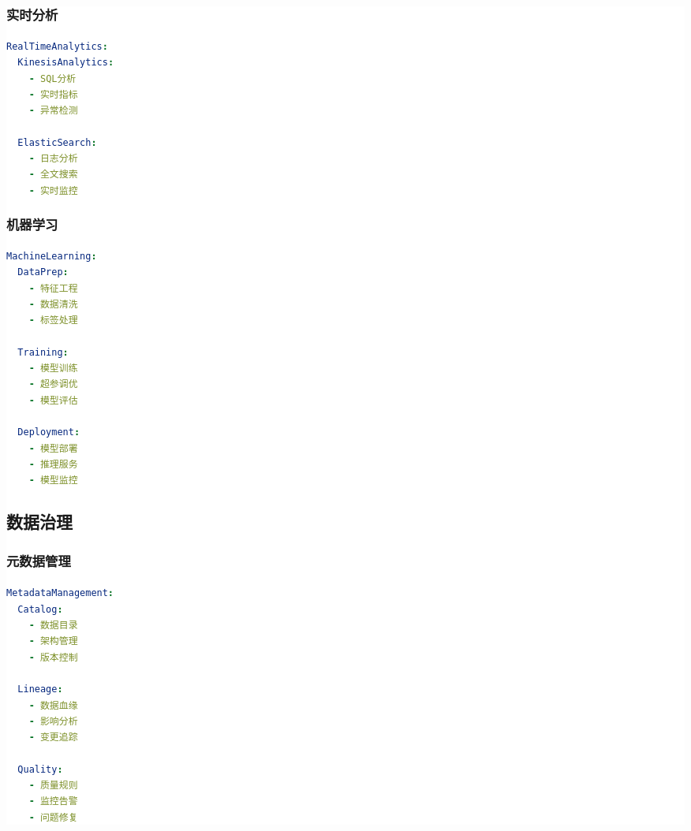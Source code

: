 ### 实时分析

```yaml
RealTimeAnalytics:
  KinesisAnalytics:
    - SQL分析
    - 实时指标
    - 异常检测
    
  ElasticSearch:
    - 日志分析
    - 全文搜索
    - 实时监控
```

### 机器学习

```yaml
MachineLearning:
  DataPrep:
    - 特征工程
    - 数据清洗
    - 标签处理
    
  Training:
    - 模型训练
    - 超参调优
    - 模型评估
    
  Deployment:
    - 模型部署
    - 推理服务
    - 模型监控
```

## 数据治理

### 元数据管理

```yaml
MetadataManagement:
  Catalog:
    - 数据目录
    - 架构管理
    - 版本控制
    
  Lineage:
    - 数据血缘
    - 影响分析
    - 变更追踪
    
  Quality:
    - 质量规则
    - 监控告警
    - 问题修复
```
